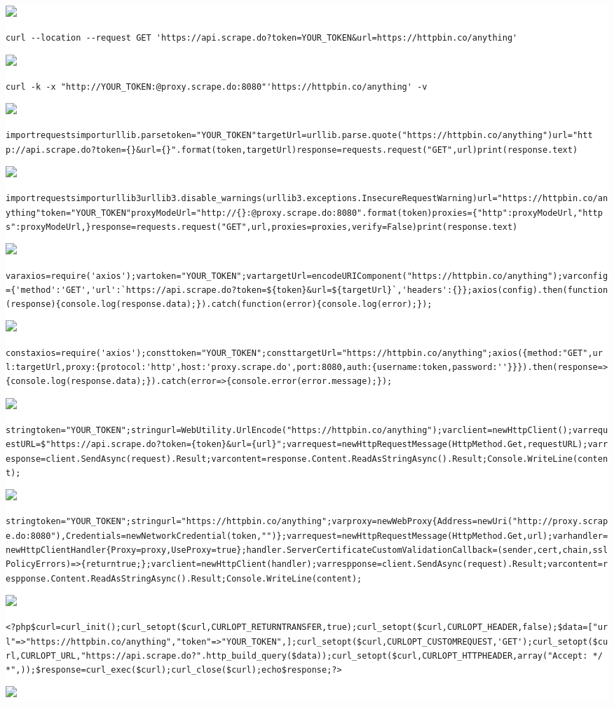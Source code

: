 ![](/images/copy.svg)
```
curl --location --request GET 'https://api.scrape.do?token=YOUR_TOKEN&url=https://httpbin.co/anything'
```
![](/images/copy.svg)
```
curl -k -x "http://YOUR_TOKEN:@proxy.scrape.do:8080"'https://httpbin.co/anything' -v
```
![](/images/copy.svg)
```
importrequestsimporturllib.parsetoken="YOUR_TOKEN"targetUrl=urllib.parse.quote("https://httpbin.co/anything")url="http://api.scrape.do?token={}&url={}".format(token,targetUrl)response=requests.request("GET",url)print(response.text)
```
![](/images/copy.svg)
```
importrequestsimporturllib3urllib3.disable_warnings(urllib3.exceptions.InsecureRequestWarning)url="https://httpbin.co/anything"token="YOUR_TOKEN"proxyModeUrl="http://{}:@proxy.scrape.do:8080".format(token)proxies={"http":proxyModeUrl,"https":proxyModeUrl,}response=requests.request("GET",url,proxies=proxies,verify=False)print(response.text)
```
![](/images/copy.svg)
```
varaxios=require('axios');vartoken="YOUR_TOKEN";vartargetUrl=encodeURIComponent("https://httpbin.co/anything");varconfig={'method':'GET','url':`https://api.scrape.do?token=${token}&url=${targetUrl}`,'headers':{}};axios(config).then(function(response){console.log(response.data);}).catch(function(error){console.log(error);});
```
![](/images/copy.svg)
```
constaxios=require('axios');consttoken="YOUR_TOKEN";consttargetUrl="https://httpbin.co/anything";axios({method:"GET",url:targetUrl,proxy:{protocol:'http',host:'proxy.scrape.do',port:8080,auth:{username:token,password:''}}}).then(response=>{console.log(response.data);}).catch(error=>{console.error(error.message);});
```
![](/images/copy.svg)
```
stringtoken="YOUR_TOKEN";stringurl=WebUtility.UrlEncode("https://httpbin.co/anything");varclient=newHttpClient();varrequestURL=$"https://api.scrape.do?token={token}&url={url}";varrequest=newHttpRequestMessage(HttpMethod.Get,requestURL);varresponse=client.SendAsync(request).Result;varcontent=response.Content.ReadAsStringAsync().Result;Console.WriteLine(content);
```
![](/images/copy.svg)
```
stringtoken="YOUR_TOKEN";stringurl="https://httpbin.co/anything";varproxy=newWebProxy{Address=newUri("http://proxy.scrape.do:8080"),Credentials=newNetworkCredential(token,"")};varrequest=newHttpRequestMessage(HttpMethod.Get,url);varhandler=newHttpClientHandler{Proxy=proxy,UseProxy=true};handler.ServerCertificateCustomValidationCallback=(sender,cert,chain,sslPolicyErrors)=>{returntrue;};varclient=newHttpClient(handler);varrespponse=client.SendAsync(request).Result;varcontent=respponse.Content.ReadAsStringAsync().Result;Console.WriteLine(content);
```
![](/images/copy.svg)
```
<?php$curl=curl_init();curl_setopt($curl,CURLOPT_RETURNTRANSFER,true);curl_setopt($curl,CURLOPT_HEADER,false);$data=["url"=>"https://httpbin.co/anything","token"=>"YOUR_TOKEN",];curl_setopt($curl,CURLOPT_CUSTOMREQUEST,'GET');curl_setopt($curl,CURLOPT_URL,"https://api.scrape.do?".http_build_query($data));curl_setopt($curl,CURLOPT_HTTPHEADER,array("Accept: */*",));$response=curl_exec($curl);curl_close($curl);echo$response;?>
```
![](/images/copy.svg)